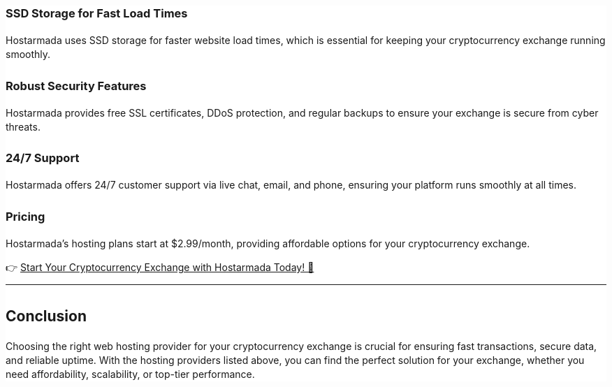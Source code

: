 ### SSD Storage for Fast Load Times
Hostarmada uses SSD storage for faster website load times, which is essential for keeping your cryptocurrency exchange running smoothly.

### Robust Security Features
Hostarmada provides free SSL certificates, DDoS protection, and regular backups to ensure your exchange is secure from cyber threats.

### 24/7 Support
Hostarmada offers 24/7 customer support via live chat, email, and phone, ensuring your platform runs smoothly at all times.

### Pricing
Hostarmada’s hosting plans start at $2.99/month, providing affordable options for your cryptocurrency exchange.

👉 [Start Your Cryptocurrency Exchange with Hostarmada Today! 🌟](https://snipitx.com/hostarmada-jy)

---

## Conclusion

Choosing the right web hosting provider for your cryptocurrency exchange is crucial for ensuring fast transactions, secure data, and reliable uptime. With the hosting providers listed above, you can find the perfect solution for your exchange, whether you need affordability, scalability, or top-tier performance.
